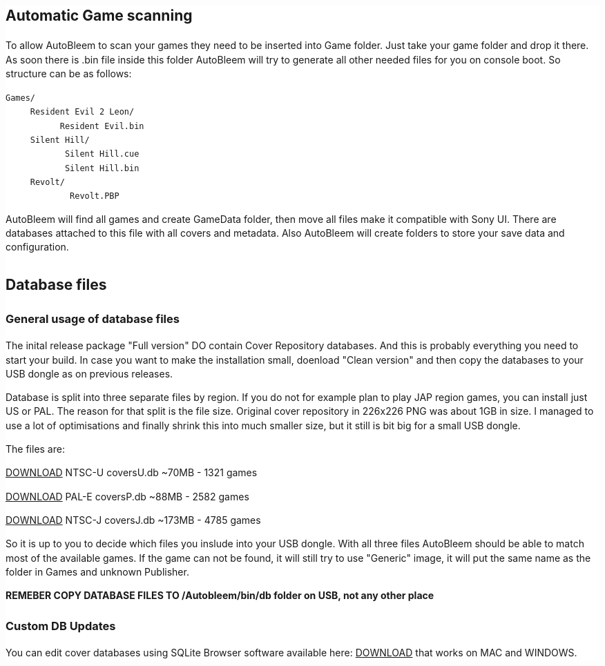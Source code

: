 ## Automatic Game scanning

To allow AutoBleem to scan your games they need to be inserted into Game folder. Just take your game folder and drop it there. As soon there is .bin file inside this folder AutoBleem will try to generate all other needed files for you on console boot. So structure can be as follows:

```
Games/
     Resident Evil 2 Leon/
           Resident Evil.bin
     Silent Hill/
            Silent Hill.cue
            Silent Hill.bin
     Revolt/
             Revolt.PBP
```
AutoBleem will  find all games and create GameData folder, then move all files make it compatible with Sony UI. There are databases attached to this file with all covers and metadata. Also AutoBleem will create folders to store your save data and configuration.

## Database files

### General usage of database files

The inital release package "Full version" DO contain Cover Repository databases. And this is probably everything you need to start your build.  In case you want to make the installation small, doenload "Clean version" and then copy the databases to your USB dongle as on previous releases. 

Database is split into three separate files by region. If you do not for example plan to play JAP region games, you can install just US or PAL. The reason for that split is the file size. Original cover repository in 226x226 PNG was about 1GB in size. I managed to use a lot of optimisations and finally shrink this into much smaller size, but it still is bit big for a small USB dongle. 

The files are:

[DOWNLOAD](https://github.com/screemerpl/cbleemsync/releases/download/v0.5.1/coversU.db) NTSC-U coversU.db  ~70MB  - 1321 games

[DOWNLOAD](https://github.com/screemerpl/cbleemsync/releases/download/v0.5.1/coversP.db) PAL-E  coversP.db  ~88MB  - 2582 games

[DOWNLOAD](https://github.com/screemerpl/cbleemsync/releases/download/v0.5.1/coversJ.db) NTSC-J coversJ.db ~173MB  - 4785 games

So it is up to you to decide which files you inslude into your USB dongle. With all three files AutoBleem should be able to match most of the available games. If the game can not be found, it will still try to use "Generic" image, it will put the same name as the folder in Games and unknown Publisher.

**REMEBER COPY DATABASE FILES TO /Autobleem/bin/db folder on USB, not any other place**

### Custom DB Updates

You can edit cover databases using SQLite Browser software available here: [DOWNLOAD](https://sqlitebrowser.org/) that works on MAC and WINDOWS.
